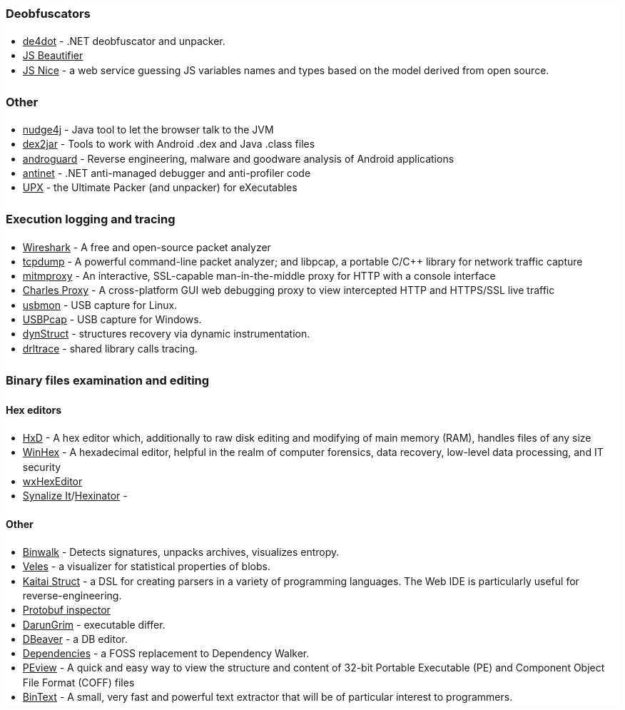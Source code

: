 
### Deobfuscators

-   [de4dot](https://github.com/0xd4d/de4dot) - .NET deobfuscator and unpacker.
-   [JS Beautifier](https://github.com/beautify-web/js-beautify)
-   [JS Nice](http://jsnice.org/) - a web service guessing JS variables names and types based on the model derived from open source.

### Other

-   [nudge4j](https://github.com/lorenzoongithub/nudge4j) - Java tool to let the browser talk to the JVM
-   [dex2jar](https://github.com/pxb1988/dex2jar) - Tools to work with Android .dex and Java .class files
-   [androguard](https://code.google.com/p/androguard/) - Reverse engineering, malware and goodware analysis of Android applications
-   [antinet](https://github.com/0xd4d/antinet) - .NET anti-managed debugger and anti-profiler code
-   [UPX](http://upx.sourceforge.net/) - the Ultimate Packer (and unpacker) for eXecutables

### Execution logging and tracing

-   [Wireshark](https://www.wireshark.org/) - A free and open-source packet analyzer
-   [tcpdump](http://www.tcpdump.org/) - A powerful command-line packet analyzer; and libpcap, a portable C/C++ library for network traffic capture
-   [mitmproxy](https://github.com/mitmproxy/mitmproxy) - An interactive, SSL-capable man-in-the-middle proxy for HTTP with a console interface
-   [Charles Proxy](https://charlesproxy.com) - A cross-platform GUI web debugging proxy to view intercepted HTTP and HTTPS/SSL live traffic
-   [usbmon](https://www.kernel.org/doc/Documentation/usb/usbmon.txt) - USB capture for Linux.
-   [USBPcap](https://github.com/desowin/usbpcap) - USB capture for Windows.
-   [dynStruct](https://github.com/ampotos/dynStruct) - structures recovery via dynamic instrumentation.
-   [drltrace](https://github.com/mxmssh/drltrace) - shared library calls tracing.

### Binary files examination and editing

#### Hex editors

-   [HxD](http://mh-nexus.de/en/hxd/) - A hex editor which, additionally to raw disk editing and modifying of main memory (RAM), handles files of any size
-   [WinHex](http://www.winhex.com/winhex/) - A hexadecimal editor, helpful in the realm of computer forensics, data recovery, low-level data processing, and IT security
-   [wxHexEditor](https://github.com/EUA/wxHexEditor)
-   [Synalize It](https://www.synalysis.net/)/[Hexinator](https://hexinator.com/) -

#### Other

-   [Binwalk](https://github.com/ReFirmLabs/binwalk) - Detects signatures, unpacks archives, visualizes entropy.
-   [Veles](https://github.com/codilime/veles) - a visualizer for statistical properties of blobs.
-   [Kaitai Struct](https://github.com/kaitai-io/kaitai_struct) - a DSL for creating parsers in a variety of programming languages. The Web IDE is particularly useful for reverse-engineering.
-   [Protobuf inspector](https://github.com/jmendeth/protobuf-inspector)
-   [DarunGrim](https://github.com/ohjeongwook/DarunGrim) - executable differ.
-   [DBeaver](https://github.com/dbeaver/dbeaver) - a DB editor.
-   [Dependencies](https://github.com/lucasg/Dependencies) - a FOSS replacement to Dependency Walker.
-   [PEview](http://wjradburn.com/software/) - A quick and easy way to view the structure and content of 32-bit Portable Executable (PE) and Component Object File Format (COFF) files
-   [BinText](https://web.archive.org/web/http://www.mcafee.com/kr/downloads/free-tools/bintext.aspx) - A small, very fast and powerful text extractor that will be of particular interest to programmers.
